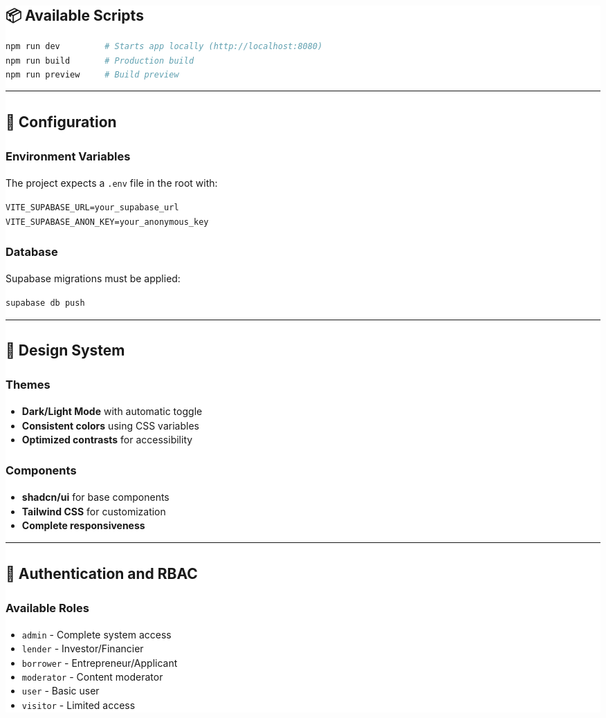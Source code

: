 
## 📦 Available Scripts

```bash
npm run dev         # Starts app locally (http://localhost:8080)
npm run build       # Production build
npm run preview     # Build preview
```

---

## 🔧 Configuration

### Environment Variables
The project expects a `.env` file in the root with:
```env
VITE_SUPABASE_URL=your_supabase_url
VITE_SUPABASE_ANON_KEY=your_anonymous_key
```

### Database
Supabase migrations must be applied:
```bash
supabase db push
```

---

## 🎨 Design System

### Themes
- **Dark/Light Mode** with automatic toggle
- **Consistent colors** using CSS variables
- **Optimized contrasts** for accessibility

### Components
- **shadcn/ui** for base components
- **Tailwind CSS** for customization
- **Complete responsiveness**

---

## 🔐 Authentication and RBAC

### Available Roles
- `admin` - Complete system access
- `lender` - Investor/Financier
- `borrower` - Entrepreneur/Applicant
- `moderator` - Content moderator
- `user` - Basic user
- `visitor` - Limited access
